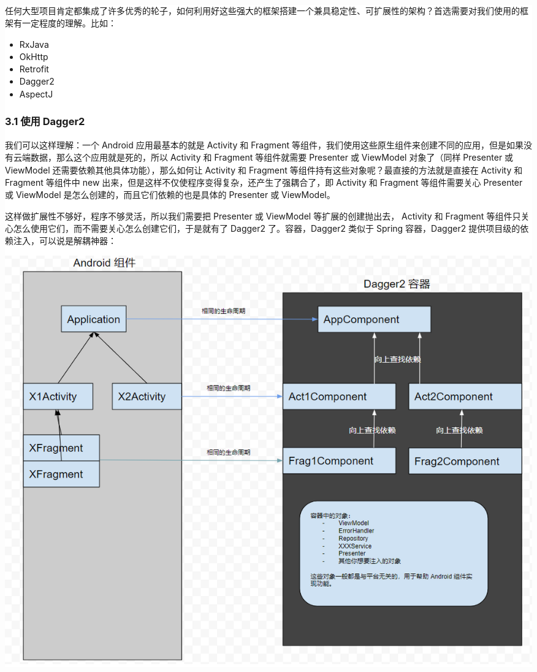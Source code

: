 任何大型项目肯定都集成了许多优秀的轮子，如何利用好这些强大的框架搭建一个兼具稳定性、可扩展性的架构？首选需要对我们使用的框架有一定程度的理解。比如：

- RxJava
- OkHttp
- Retrofit
- Dagger2
- AspectJ

### 3.1 使用 Dagger2

我们可以这样理解：一个 Android 应用最基本的就是 Activity 和 Fragment 等组件，我们使用这些原生组件来创建不同的应用，但是如果没有云端数据，那么这个应用就是死的，所以  Activity 和 Fragment 等组件就需要 Presenter 或 ViewModel 对象了（同样 Presenter 或 ViewModel 还需要依赖其他具体功能），那么如何让 Activity 和 Fragment 等组件持有这些对象呢？最直接的方法就是直接在 Activity 和 Fragment 等组件中 new 出来，但是这样不仅使程序变得复杂，还产生了强耦合了，即 Activity 和 Fragment 等组件需要关心 Presenter 或 ViewModel 是怎么创建的，而且它们依赖的也是具体的  Presenter 或 ViewModel。

这样做扩展性不够好，程序不够灵活，所以我们需要把  Presenter 或 ViewModel 等扩展的创建抛出去， Activity 和 Fragment 等组件只关心怎么使用它们，而不需要关心怎么创建它们，于是就有了 Dagger2 了。容器，Dagger2 类似于 Spring 容器，Dagger2 提供项目级的依赖注入，可以说是解耦神器：

![](index_files/0e8ee05f-e158-4fda-8459-217aecf37009.png)
